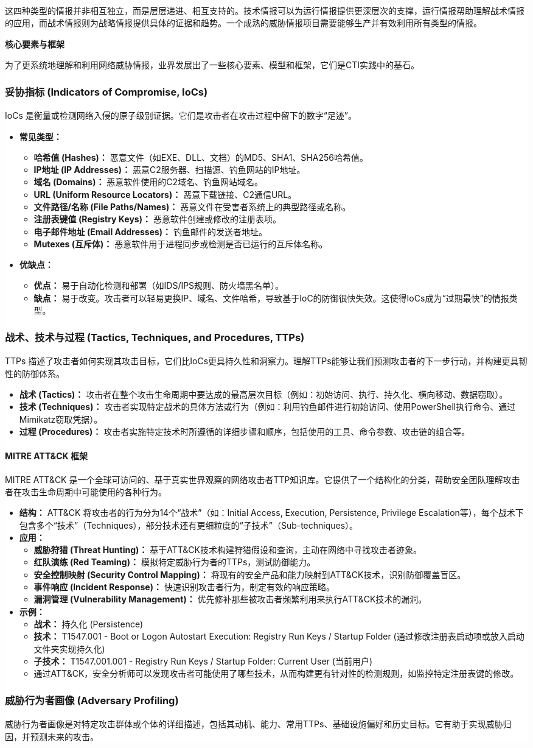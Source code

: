 这四种类型的情报并非相互独立，而是层层递进、相互支持的。技术情报可以为运行情报提供更深层次的支撑，运行情报帮助理解战术情报的应用，而战术情报则为战略情报提供具体的证据和趋势。一个成熟的威胁情报项目需要能够生产并有效利用所有类型的情报。

**核心要素与框架**

为了更系统地理解和利用网络威胁情报，业界发展出了一些核心要素、模型和框架，它们是CTI实践中的基石。

### 妥协指标 (Indicators of Compromise, IoCs)

IoCs 是衡量或检测网络入侵的原子级别证据。它们是攻击者在攻击过程中留下的数字“足迹”。

*   **常见类型：**
    *   **哈希值 (Hashes)：** 恶意文件（如EXE、DLL、文档）的MD5、SHA1、SHA256哈希值。
    *   **IP地址 (IP Addresses)：** 恶意C2服务器、扫描源、钓鱼网站的IP地址。
    *   **域名 (Domains)：** 恶意软件使用的C2域名、钓鱼网站域名。
    *   **URL (Uniform Resource Locators)：** 恶意下载链接、C2通信URL。
    *   **文件路径/名称 (File Paths/Names)：** 恶意文件在受害者系统上的典型路径或名称。
    *   **注册表键值 (Registry Keys)：** 恶意软件创建或修改的注册表项。
    *   **电子邮件地址 (Email Addresses)：** 钓鱼邮件的发送者地址。
    *   **Mutexes (互斥体)：** 恶意软件用于进程同步或检测是否已运行的互斥体名称。

*   **优缺点：**
    *   **优点：** 易于自动化检测和部署（如IDS/IPS规则、防火墙黑名单）。
    *   **缺点：** 易于改变。攻击者可以轻易更换IP、域名、文件哈希，导致基于IoC的防御很快失效。这使得IoCs成为“过期最快”的情报类型。

### 战术、技术与过程 (Tactics, Techniques, and Procedures, TTPs)

TTPs 描述了攻击者如何实现其攻击目标，它们比IoCs更具持久性和洞察力。理解TTPs能够让我们预测攻击者的下一步行动，并构建更具韧性的防御体系。

*   **战术 (Tactics)：** 攻击者在整个攻击生命周期中要达成的最高层次目标（例如：初始访问、执行、持久化、横向移动、数据窃取）。
*   **技术 (Techniques)：** 攻击者实现特定战术的具体方法或行为（例如：利用钓鱼邮件进行初始访问、使用PowerShell执行命令、通过Mimikatz窃取凭据）。
*   **过程 (Procedures)：** 攻击者实施特定技术时所遵循的详细步骤和顺序，包括使用的工具、命令参数、攻击链的组合等。

#### MITRE ATT&CK 框架

MITRE ATT&CK 是一个全球可访问的、基于真实世界观察的网络攻击者TTP知识库。它提供了一个结构化的分类，帮助安全团队理解攻击者在攻击生命周期中可能使用的各种行为。

*   **结构：** ATT&CK 将攻击者的行为分为14个“战术”（如：Initial Access, Execution, Persistence, Privilege Escalation等），每个战术下包含多个“技术”（Techniques），部分技术还有更细粒度的“子技术”（Sub-techniques）。
*   **应用：**
    *   **威胁狩猎 (Threat Hunting)：** 基于ATT&CK技术构建狩猎假设和查询，主动在网络中寻找攻击者迹象。
    *   **红队演练 (Red Teaming)：** 模拟特定威胁行为者的TTPs，测试防御能力。
    *   **安全控制映射 (Security Control Mapping)：** 将现有的安全产品和能力映射到ATT&CK技术，识别防御覆盖盲区。
    *   **事件响应 (Incident Response)：** 快速识别攻击者行为，制定有效的响应策略。
    *   **漏洞管理 (Vulnerability Management)：** 优先修补那些被攻击者频繁利用来执行ATT&CK技术的漏洞。
*   **示例：**
    *   **战术：** 持久化 (Persistence)
    *   **技术：** T1547.001 - Boot or Logon Autostart Execution: Registry Run Keys / Startup Folder (通过修改注册表启动项或放入启动文件夹实现持久化)
    *   **子技术：** T1547.001.001 - Registry Run Keys / Startup Folder: Current User (当前用户)
    *   通过ATT&CK，安全分析师可以发现攻击者可能使用了哪些技术，从而构建更有针对性的检测规则，如监控特定注册表键的修改。

### 威胁行为者画像 (Adversary Profiling)

威胁行为者画像是对特定攻击群体或个体的详细描述，包括其动机、能力、常用TTPs、基础设施偏好和历史目标。它有助于实现威胁归因，并预测未来的攻击。
